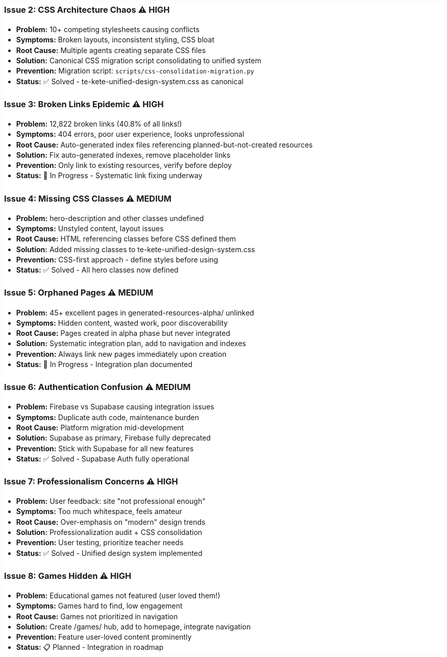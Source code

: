 ### **Issue 2: CSS Architecture Chaos** ⚠️ **HIGH**
- **Problem:** 10+ competing stylesheets causing conflicts
- **Symptoms:** Broken layouts, inconsistent styling, CSS bloat
- **Root Cause:** Multiple agents creating separate CSS files
- **Solution:** Canonical CSS migration script consolidating to unified system
- **Prevention:** Migration script: `scripts/css-consolidation-migration.py`
- **Status:** ✅ Solved - te-kete-unified-design-system.css as canonical

### **Issue 3: Broken Links Epidemic** ⚠️ **HIGH**
- **Problem:** 12,822 broken links (40.8% of all links!)
- **Symptoms:** 404 errors, poor user experience, looks unprofessional
- **Root Cause:** Auto-generated index files referencing planned-but-not-created resources
- **Solution:** Fix auto-generated indexes, remove placeholder links
- **Prevention:** Only link to existing resources, verify before deploy
- **Status:** 🔄 In Progress - Systematic link fixing underway

### **Issue 4: Missing CSS Classes** ⚠️ **MEDIUM**
- **Problem:** hero-description and other classes undefined
- **Symptoms:** Unstyled content, layout issues
- **Root Cause:** HTML referencing classes before CSS defined them
- **Solution:** Added missing classes to te-kete-unified-design-system.css
- **Prevention:** CSS-first approach - define styles before using
- **Status:** ✅ Solved - All hero classes now defined

### **Issue 5: Orphaned Pages** ⚠️ **MEDIUM**
- **Problem:** 45+ excellent pages in generated-resources-alpha/ unlinked
- **Symptoms:** Hidden content, wasted work, poor discoverability
- **Root Cause:** Pages created in alpha phase but never integrated
- **Solution:** Systematic integration plan, add to navigation and indexes
- **Prevention:** Always link new pages immediately upon creation
- **Status:** 🔄 In Progress - Integration plan documented

### **Issue 6: Authentication Confusion** ⚠️ **MEDIUM**
- **Problem:** Firebase vs Supabase causing integration issues
- **Symptoms:** Duplicate auth code, maintenance burden
- **Root Cause:** Platform migration mid-development
- **Solution:** Supabase as primary, Firebase fully deprecated
- **Prevention:** Stick with Supabase for all new features
- **Status:** ✅ Solved - Supabase Auth fully operational

### **Issue 7: Professionalism Concerns** ⚠️ **HIGH**
- **Problem:** User feedback: site "not professional enough"
- **Symptoms:** Too much whitespace, feels amateur
- **Root Cause:** Over-emphasis on "modern" design trends
- **Solution:** Professionalization audit + CSS consolidation
- **Prevention:** User testing, prioritize teacher needs
- **Status:** ✅ Solved - Unified design system implemented

### **Issue 8: Games Hidden** ⚠️ **HIGH**
- **Problem:** Educational games not featured (user loved them!)
- **Symptoms:** Games hard to find, low engagement
- **Root Cause:** Games not prioritized in navigation
- **Solution:** Create /games/ hub, add to homepage, integrate navigation
- **Prevention:** Feature user-loved content prominently
- **Status:** 📋 Planned - Integration in roadmap
